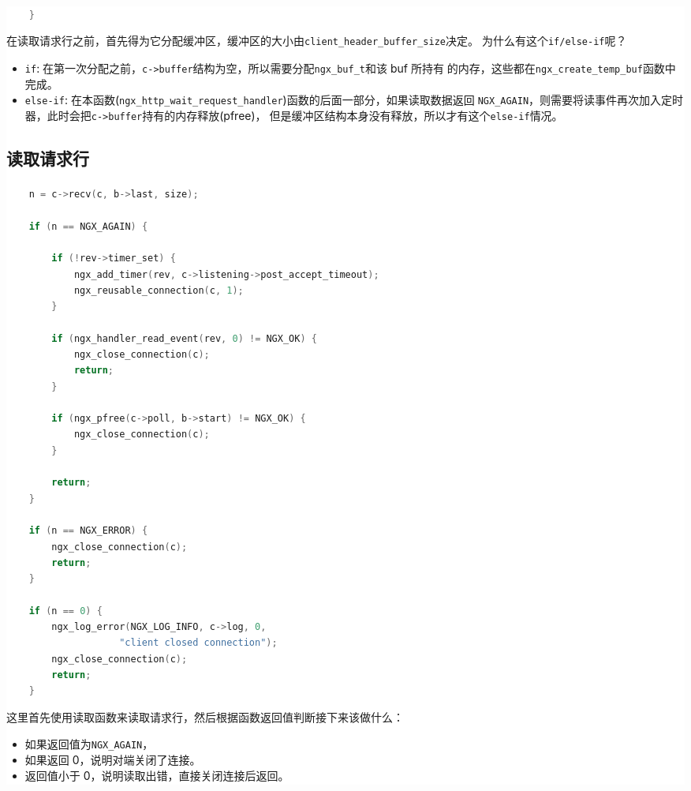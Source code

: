 ```c
    }
```

在读取请求行之前，首先得为它分配缓冲区，缓冲区的大小由`client_header_buffer_size`决定。
为什么有这个`if/else-if`呢？

* `if`: 在第一次分配之前，`c->buffer`结构为空，所以需要分配`ngx_buf_t`和该 buf 所持有
的内存，这些都在`ngx_create_temp_buf`函数中完成。
* `else-if`: 在本函数(`ngx_http_wait_request_handler`)函数的后面一部分，如果读取数据返回
`NGX_AGAIN`，则需要将读事件再次加入定时器，此时会把`c->buffer`持有的内存释放(pfree)，
但是缓冲区结构本身没有释放，所以才有这个`else-if`情况。

## 读取请求行

```c
    n = c->recv(c, b->last, size);

    if (n == NGX_AGAIN) {

        if (!rev->timer_set) {
            ngx_add_timer(rev, c->listening->post_accept_timeout);
            ngx_reusable_connection(c, 1);
        }

        if (ngx_handler_read_event(rev, 0) != NGX_OK) {
            ngx_close_connection(c);
            return;
        }

        if (ngx_pfree(c->poll, b->start) != NGX_OK) {
            ngx_close_connection(c);
        }

        return;
    }

    if (n == NGX_ERROR) {
        ngx_close_connection(c);
        return;
    }

    if (n == 0) {
        ngx_log_error(NGX_LOG_INFO, c->log, 0,
                    "client closed connection");
        ngx_close_connection(c);
        return;
    }
```

这里首先使用读取函数来读取请求行，然后根据函数返回值判断接下来该做什么：

* 如果返回值为`NGX_AGAIN`，
* 如果返回 0，说明对端关闭了连接。
* 返回值小于 0，说明读取出错，直接关闭连接后返回。
